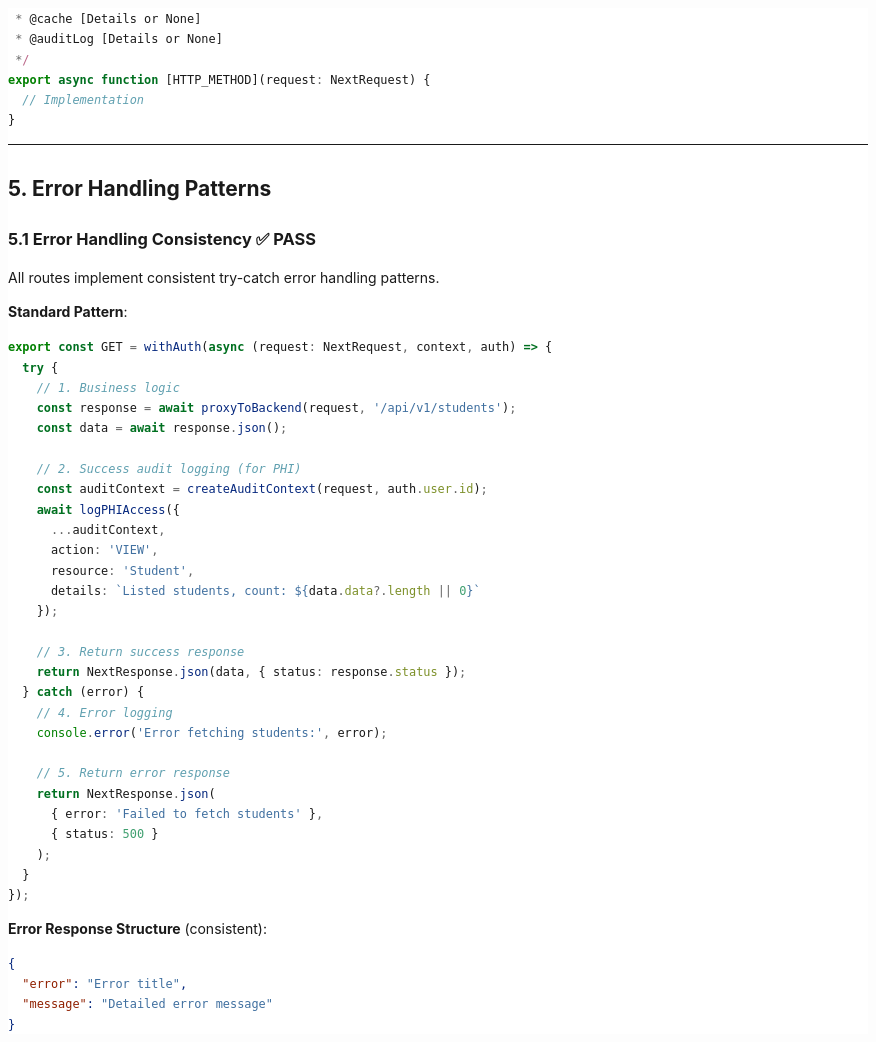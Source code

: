 ```typescript
 * @cache [Details or None]
 * @auditLog [Details or None]
 */
export async function [HTTP_METHOD](request: NextRequest) {
  // Implementation
}
```

---

## 5. Error Handling Patterns

### 5.1 Error Handling Consistency ✅ PASS

All routes implement consistent try-catch error handling patterns.

**Standard Pattern**:
```typescript
export const GET = withAuth(async (request: NextRequest, context, auth) => {
  try {
    // 1. Business logic
    const response = await proxyToBackend(request, '/api/v1/students');
    const data = await response.json();

    // 2. Success audit logging (for PHI)
    const auditContext = createAuditContext(request, auth.user.id);
    await logPHIAccess({
      ...auditContext,
      action: 'VIEW',
      resource: 'Student',
      details: `Listed students, count: ${data.data?.length || 0}`
    });

    // 3. Return success response
    return NextResponse.json(data, { status: response.status });
  } catch (error) {
    // 4. Error logging
    console.error('Error fetching students:', error);

    // 5. Return error response
    return NextResponse.json(
      { error: 'Failed to fetch students' },
      { status: 500 }
    );
  }
});
```

**Error Response Structure** (consistent):
```json
{
  "error": "Error title",
  "message": "Detailed error message"
}
```
